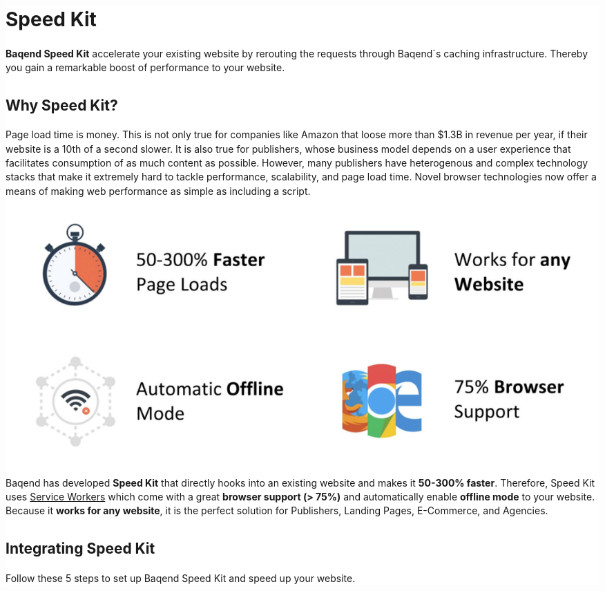 # Speed Kit

**Baqend Speed Kit** accelerate your existing website by rerouting the requests through Baqend´s caching infrastructure.
Thereby you gain a remarkable boost of performance to your website.

## Why Speed Kit?

Page load time is money. This is not only true for companies like Amazon that loose more than $1.3B in revenue per year,
if their website is a 10th of a second slower. It is also true for publishers, whose business model depends on a user 
experience that facilitates consumption of as much content as possible. However, many publishers have heterogenous and 
complex technology stacks that make it extremely hard to tackle performance, scalability, and page load time.
Novel browser technologies now offer a means of making web performance as simple as including a script. 

![Major Advantages](major-advantages.png)

Baqend has developed **Speed Kit** that directly hooks into an existing website and makes it **50-300% faster**.
Therefore, Speed Kit uses [Service Workers](https://developers.google.com/web/fundamentals/getting-started/primers/service-workers)
which come with a great **browser support (> 75%)** and automatically enable **offline mode** to your website.
Because it **works for any website**, it is the perfect solution for Publishers, Landing Pages, E-Commerce, and Agencies.

## Integrating Speed Kit
Follow these 5 steps to set up Baqend Speed Kit and speed up your website.
